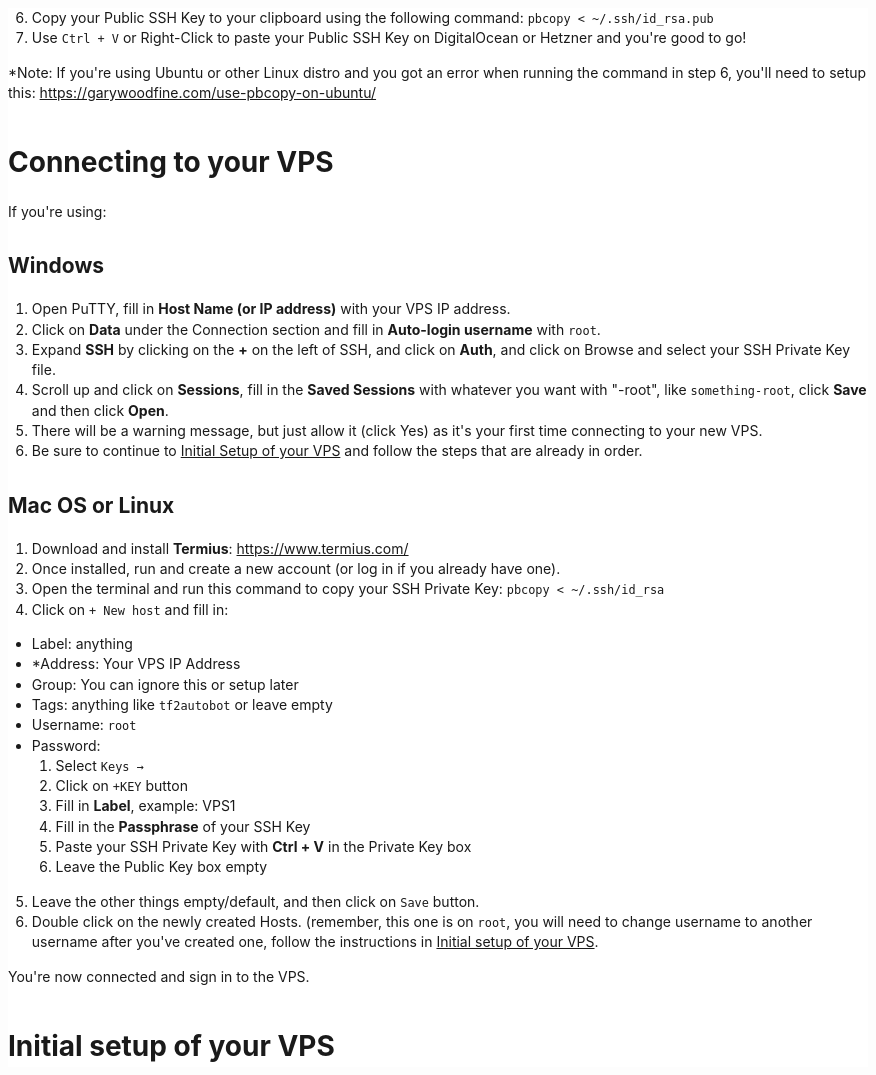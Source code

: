 6. Copy your Public SSH Key to your clipboard using the following command: `pbcopy < ~/.ssh/id_rsa.pub`
7. Use `Ctrl + V` or Right-Click to paste your Public SSH Key on DigitalOcean or Hetzner and you're good to go!

*Note: If you're using Ubuntu or other Linux distro and you got an error when running the command in step 6, you'll need to setup this: https://garywoodfine.com/use-pbcopy-on-ubuntu/

# Connecting to your VPS

If you're using:
## Windows
1. Open PuTTY, fill in **Host Name (or IP address)** with your VPS IP address.
2. Click on **Data** under the Connection section and fill in **Auto-login username** with `root`.
3. Expand **SSH** by clicking on the **+** on the left of SSH, and click on **Auth**, and click on Browse and select your SSH Private Key file.
4. Scroll up and click on **Sessions**, fill in the **Saved Sessions** with whatever you want with "-root", like `something-root`, click **Save** and then click **Open**.
5. There will be a warning message, but just allow it (click Yes) as it's your first time connecting to your new VPS.
6. Be sure to continue to [Initial Setup of your VPS](#initial-setup-of-your-vps) and follow the steps that are already in order.

## Mac OS or Linux
1. Download and install **Termius**: https://www.termius.com/
2. Once installed, run and create a new account (or log in if you already have one).
3. Open the terminal and run this command to copy your SSH Private Key: `pbcopy < ~/.ssh/id_rsa`
4. Click on `+ New host` and fill in:
- Label: anything
- *Address: Your VPS IP Address
- Group: You can ignore this or setup later
- Tags: anything like `tf2autobot` or leave empty
- Username: `root`
- Password: 
	1. Select `Keys →`
	2. Click on `+KEY` button
	3. Fill in **Label**, example: VPS1
	4. Fill in the **Passphrase** of your SSH Key
	5. Paste your SSH Private Key with **Ctrl + V** in the Private Key box
	6. Leave the Public Key box empty
5. Leave the other things empty/default, and then click on `Save` button.
6. Double click on the newly created Hosts. (remember, this one is on `root`, you will need to change username to another username after you've created one, follow the instructions in [Initial setup of your VPS](#initial-setup-of-your-vps).

You're now connected and sign in to the VPS.

# Initial setup of your VPS

